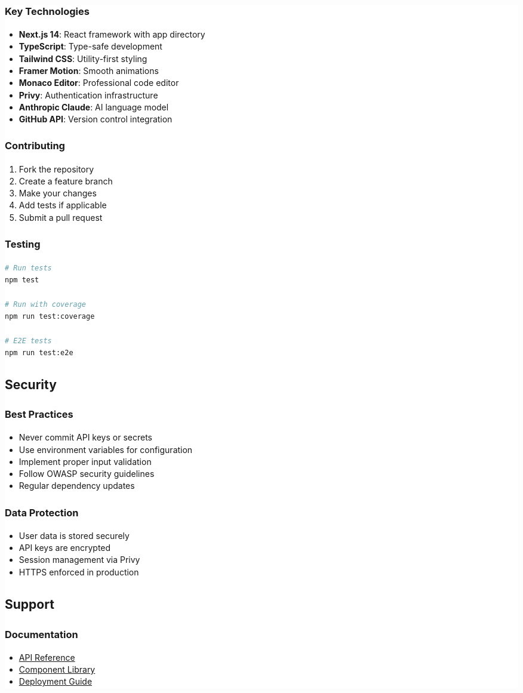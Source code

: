 ### Key Technologies
- **Next.js 14**: React framework with app directory
- **TypeScript**: Type-safe development
- **Tailwind CSS**: Utility-first styling
- **Framer Motion**: Smooth animations
- **Monaco Editor**: Professional code editor
- **Privy**: Authentication infrastructure
- **Anthropic Claude**: AI language model
- **GitHub API**: Version control integration

### Contributing

1. Fork the repository
2. Create a feature branch
3. Make your changes
4. Add tests if applicable
5. Submit a pull request

### Testing

```bash
# Run tests
npm test

# Run with coverage
npm run test:coverage

# E2E tests
npm run test:e2e
```

## Security

### Best Practices
- Never commit API keys or secrets
- Use environment variables for configuration
- Implement proper input validation
- Follow OWASP security guidelines
- Regular dependency updates

### Data Protection
- User data is stored securely
- API keys are encrypted
- Session management via Privy
- HTTPS enforced in production

## Support

### Documentation
- [API Reference](./API.md)
- [Component Library](./COMPONENTS.md)
- [Deployment Guide](./DEPLOYMENT.md)
